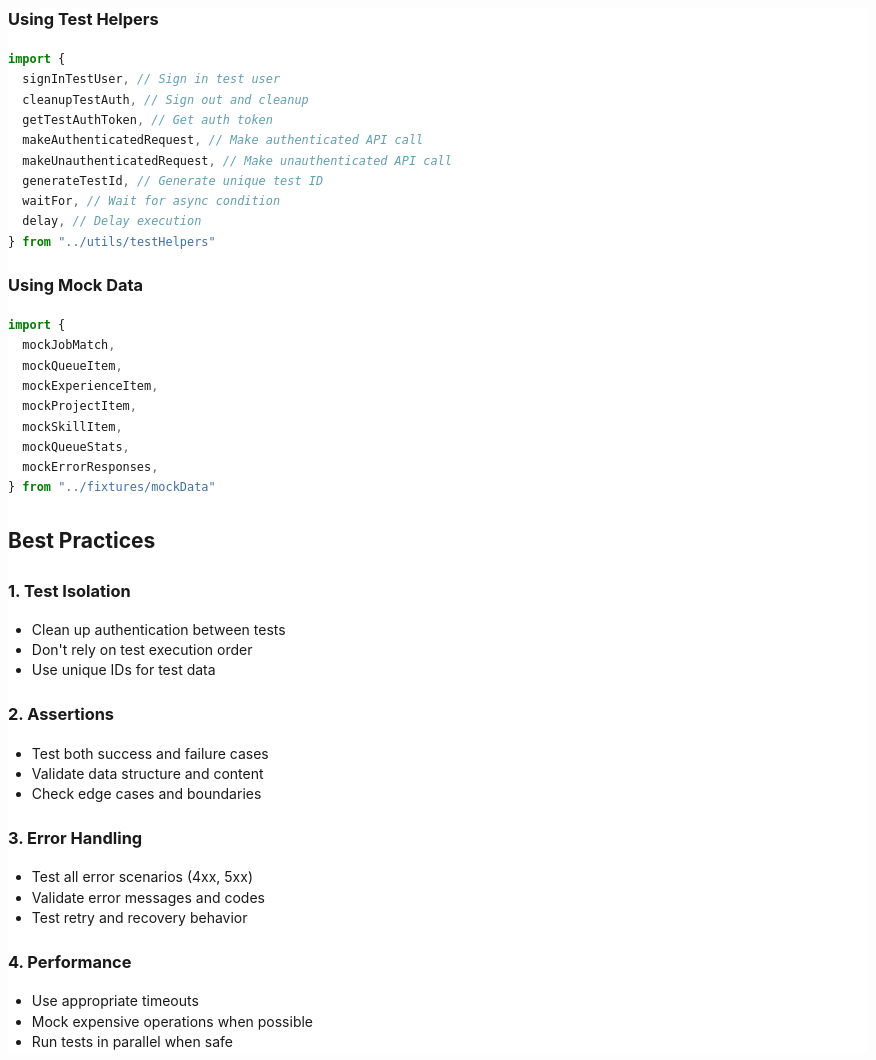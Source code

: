 ### Using Test Helpers

```typescript
import {
  signInTestUser, // Sign in test user
  cleanupTestAuth, // Sign out and cleanup
  getTestAuthToken, // Get auth token
  makeAuthenticatedRequest, // Make authenticated API call
  makeUnauthenticatedRequest, // Make unauthenticated API call
  generateTestId, // Generate unique test ID
  waitFor, // Wait for async condition
  delay, // Delay execution
} from "../utils/testHelpers"
```

### Using Mock Data

```typescript
import {
  mockJobMatch,
  mockQueueItem,
  mockExperienceItem,
  mockProjectItem,
  mockSkillItem,
  mockQueueStats,
  mockErrorResponses,
} from "../fixtures/mockData"
```

## Best Practices

### 1. Test Isolation

- Clean up authentication between tests
- Don't rely on test execution order
- Use unique IDs for test data

### 2. Assertions

- Test both success and failure cases
- Validate data structure and content
- Check edge cases and boundaries

### 3. Error Handling

- Test all error scenarios (4xx, 5xx)
- Validate error messages and codes
- Test retry and recovery behavior

### 4. Performance

- Use appropriate timeouts
- Mock expensive operations when possible
- Run tests in parallel when safe
